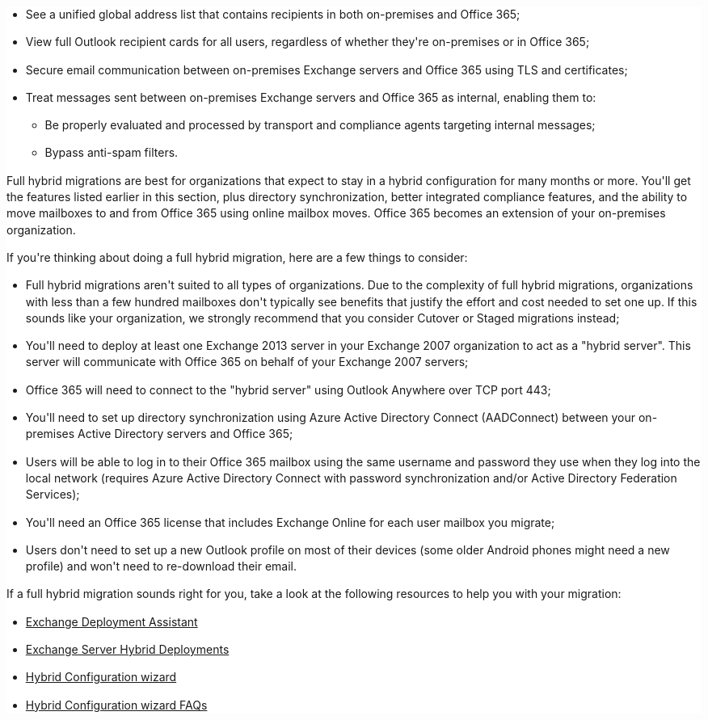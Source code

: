- See a unified global address list that contains recipients in both on-premises and Office 365;
    
- View full Outlook recipient cards for all users, regardless of whether they're on-premises or in Office 365;
    
- Secure email communication between on-premises Exchange servers and Office 365 using TLS and certificates;
    
- Treat messages sent between on-premises Exchange servers and Office 365 as internal, enabling them to:
    
  - Be properly evaluated and processed by transport and compliance agents targeting internal messages;
    
  - Bypass anti-spam filters.
    
Full hybrid migrations are best for organizations that expect to stay in a hybrid configuration for many months or more. You'll get the features listed earlier in this section, plus directory synchronization, better integrated compliance features, and the ability to move mailboxes to and from Office 365 using online mailbox moves. Office 365 becomes an extension of your on-premises organization.
  
If you're thinking about doing a full hybrid migration, here are a few things to consider:
  
- Full hybrid migrations aren't suited to all types of organizations. Due to the complexity of full hybrid migrations, organizations with less than a few hundred mailboxes don't typically see benefits that justify the effort and cost needed to set one up. If this sounds like your organization, we strongly recommend that you consider Cutover or Staged migrations instead;
    
- You'll need to deploy at least one Exchange 2013 server in your Exchange 2007 organization to act as a "hybrid server". This server will communicate with Office 365 on behalf of your Exchange 2007 servers;
    
- Office 365 will need to connect to the "hybrid server" using Outlook Anywhere over TCP port 443;
    
- You'll need to set up directory synchronization using Azure Active Directory Connect (AADConnect) between your on-premises Active Directory servers and Office 365;
    
- Users will be able to log in to their Office 365 mailbox using the same username and password they use when they log into the local network (requires Azure Active Directory Connect with password synchronization and/or Active Directory Federation Services);
    
- You'll need an Office 365 license that includes Exchange Online for each user mailbox you migrate;
    
- Users don't need to set up a new Outlook profile on most of their devices (some older Android phones might need a new profile) and won't need to re-download their email.
    
If a full hybrid migration sounds right for you, take a look at the following resources to help you with your migration:
  
- [Exchange Deployment Assistant](https://aka.ms/exdeploy)
    
- [Exchange Server Hybrid Deployments](https://technet.microsoft.com/en-us/library/jj200581%28v=exchg.150%29.aspx)
    
- [Hybrid Configuration wizard](https://technet.microsoft.com/en-us/library/hh529921%28v=exchg.150%29.aspx)
    
- [Hybrid Configuration wizard FAQs](https://technet.microsoft.com/en-us/library/mt488940%28v=exchg.150%29.aspx)
    